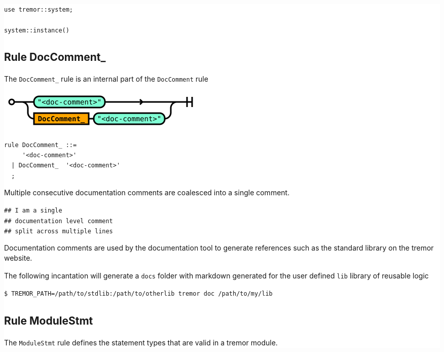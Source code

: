 ```tremor
use tremor::system;

system::instance()
```



## Rule DocComment_

The `DocComment_` rule is an internal part of the `DocComment` rule



<img src="./svg/doccomment_.svg" alt="DocComment_" width="381" height="75"/>

```ebnf
rule DocComment_ ::=
     '<doc-comment>' 
  | DocComment_  '<doc-comment>' 
  ;

```




Multiple consecutive documentation comments are coalesced into a single comment.

```tremor
## I am a single
## documentation level comment
## split across multiple lines
```

Documentation comments are used by the documentation tool to generate references
such as the standard library on the tremor website.

The following incantation will generate a `docs` folder with markdown generated
for the user defined `lib` library of reusable logic

```bash
$ TREMOR_PATH=/path/to/stdlib:/path/to/otherlib tremor doc /path/to/my/lib
```



## Rule ModuleStmt

The `ModuleStmt` rule defines the statement types that are valid in a tremor module.

